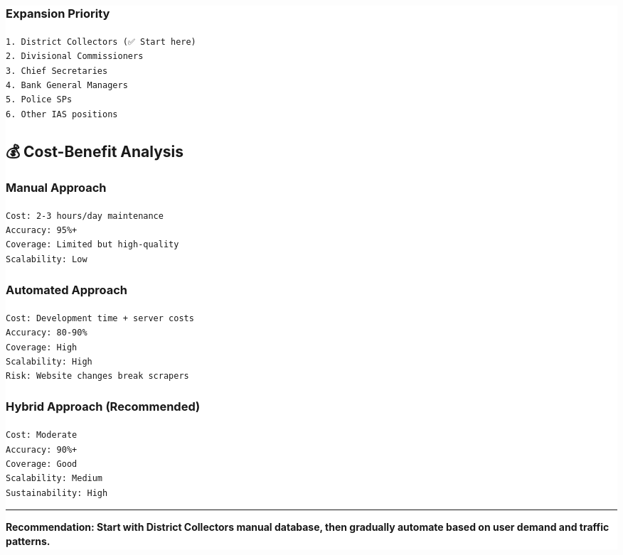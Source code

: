 ### **Expansion Priority**
```
1. District Collectors (✅ Start here)
2. Divisional Commissioners  
3. Chief Secretaries
4. Bank General Managers
5. Police SPs
6. Other IAS positions
```

## 💰 **Cost-Benefit Analysis**

### **Manual Approach**
```
Cost: 2-3 hours/day maintenance
Accuracy: 95%+
Coverage: Limited but high-quality
Scalability: Low
```

### **Automated Approach**  
```
Cost: Development time + server costs
Accuracy: 80-90%
Coverage: High
Scalability: High
Risk: Website changes break scrapers
```

### **Hybrid Approach (Recommended)**
```
Cost: Moderate
Accuracy: 90%+
Coverage: Good
Scalability: Medium
Sustainability: High
```

---

**Recommendation: Start with District Collectors manual database, then gradually automate based on user demand and traffic patterns.**